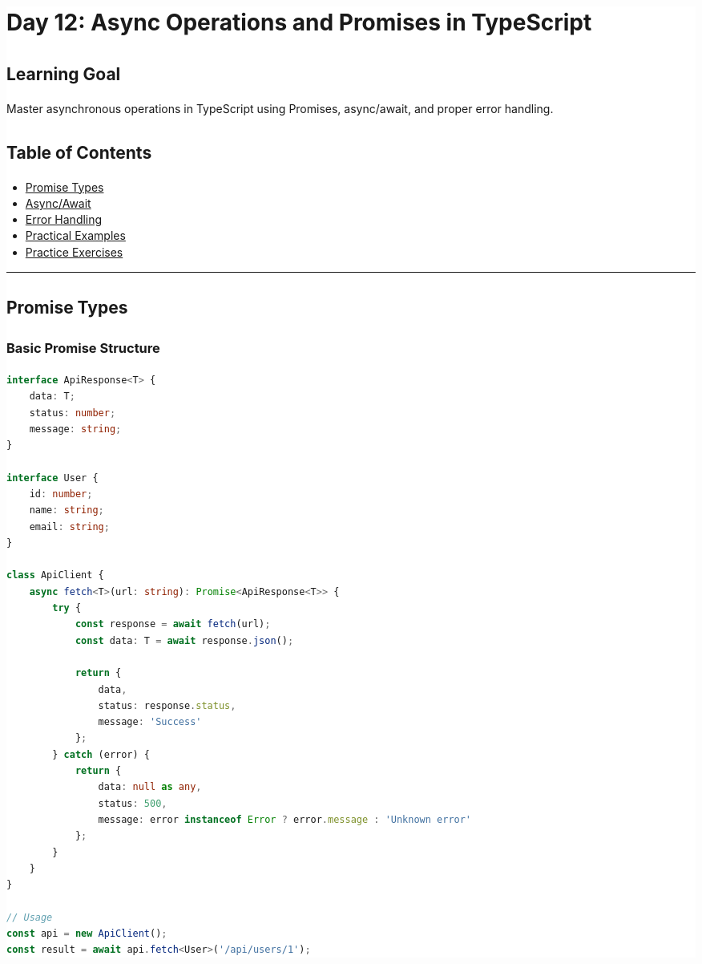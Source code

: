 # Day 12: Async Operations and Promises in TypeScript

## Learning Goal
Master asynchronous operations in TypeScript using Promises, async/await, and proper error handling.

## Table of Contents
- [Promise Types](#promise-types)
- [Async/Await](#asyncawait)
- [Error Handling](#error-handling)
- [Practical Examples](#practical-examples)
- [Practice Exercises](#practice-exercises)

---

## Promise Types

### Basic Promise Structure
```typescript
interface ApiResponse<T> {
    data: T;
    status: number;
    message: string;
}

interface User {
    id: number;
    name: string;
    email: string;
}

class ApiClient {
    async fetch<T>(url: string): Promise<ApiResponse<T>> {
        try {
            const response = await fetch(url);
            const data: T = await response.json();
            
            return {
                data,
                status: response.status,
                message: 'Success'
            };
        } catch (error) {
            return {
                data: null as any,
                status: 500,
                message: error instanceof Error ? error.message : 'Unknown error'
            };
        }
    }
}

// Usage
const api = new ApiClient();
const result = await api.fetch<User>('/api/users/1');
```
